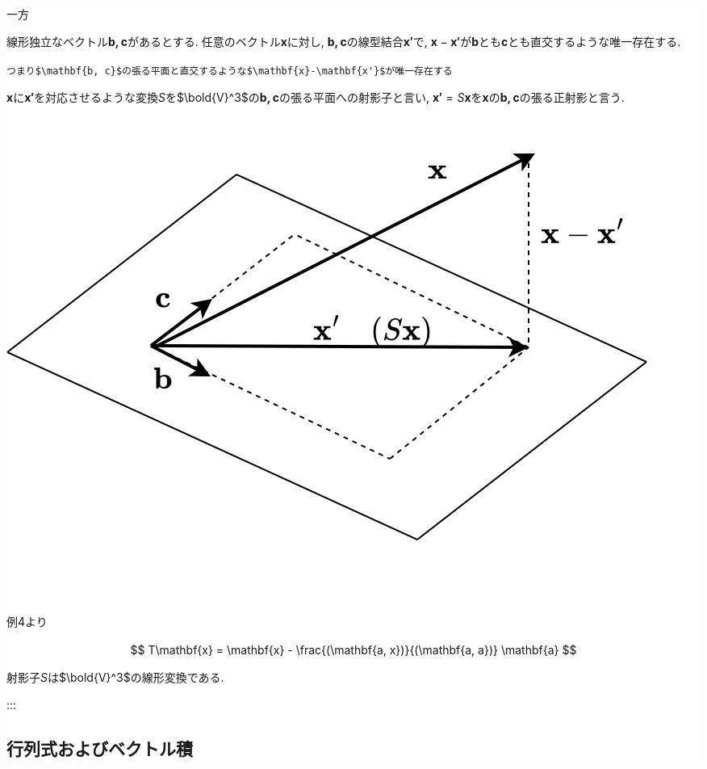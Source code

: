 一方

線形独立なベクトル$\mathbf{b, c}$があるとする. 任意のベクトル$\mathbf{x}$に対し, $\mathbf{b,c}$の線型結合$\mathbf{x'}$で, $\mathbf{x}-\mathbf{x'}$が$\mathbf{b}$とも$\mathbf{c}$とも直交するような唯一存在する.

```memo:txt
つまり$\mathbf{b, c}$の張る平面と直交するような$\mathbf{x}-\mathbf{x'}$が唯一存在する
```

$\mathbf{x}$に$\mathbf{x'}$を対応させるような変換$S$を$\bold{V}^3$の$\mathbf{b, c}$の張る平面への射影子と言い, $\mathbf{x'} = S\mathbf{x}$を$\mathbf{x}$の$\mathbf{b, c}$の張る正射影と言う.

![figure11](./ch1-assets/1-3-4.drawio.svg)

例4より

$$
T\mathbf{x} = \mathbf{x} - \frac{(\mathbf{a, x})}{(\mathbf{a, a})} \mathbf{a}
$$

射影子$S$は$\bold{V}^3$の線形変換である.

:::

## 行列式およびベクトル積
